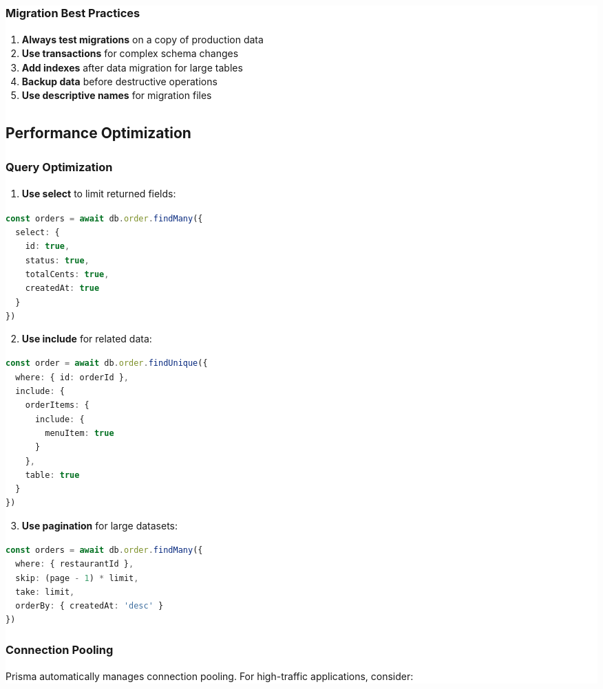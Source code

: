 ### Migration Best Practices

1. **Always test migrations** on a copy of production data
2. **Use transactions** for complex schema changes
3. **Add indexes** after data migration for large tables
4. **Backup data** before destructive operations
5. **Use descriptive names** for migration files

## Performance Optimization

### Query Optimization

1. **Use select** to limit returned fields:
```typescript
const orders = await db.order.findMany({
  select: {
    id: true,
    status: true,
    totalCents: true,
    createdAt: true
  }
})
```

2. **Use include** for related data:
```typescript
const order = await db.order.findUnique({
  where: { id: orderId },
  include: {
    orderItems: {
      include: {
        menuItem: true
      }
    },
    table: true
  }
})
```

3. **Use pagination** for large datasets:
```typescript
const orders = await db.order.findMany({
  where: { restaurantId },
  skip: (page - 1) * limit,
  take: limit,
  orderBy: { createdAt: 'desc' }
})
```

### Connection Pooling

Prisma automatically manages connection pooling. For high-traffic applications, consider:
